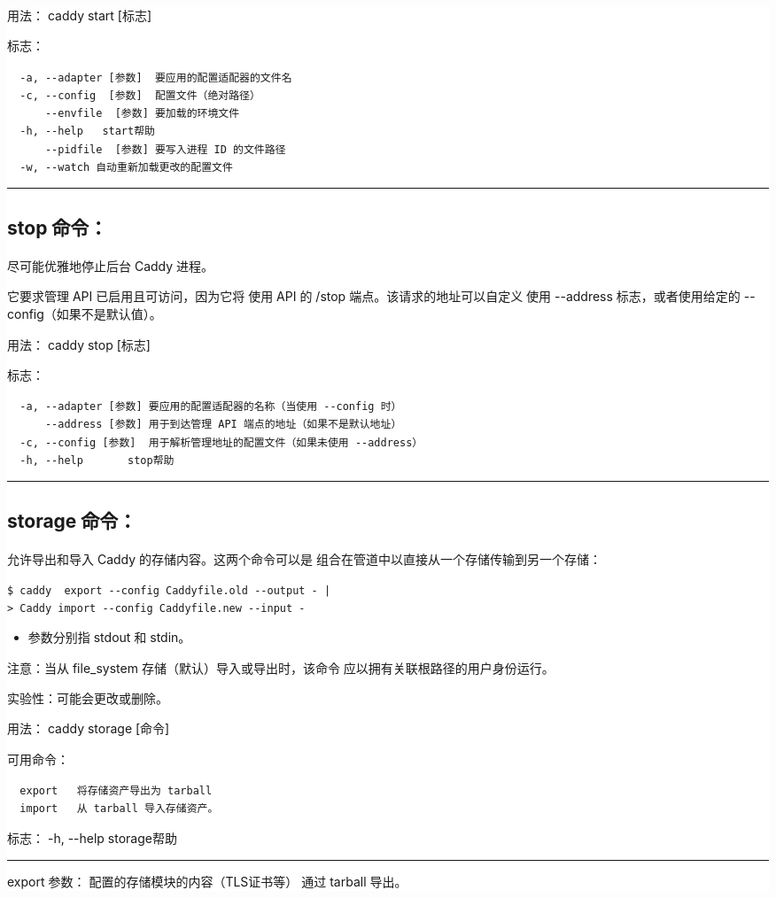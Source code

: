 用法：
  caddy start [标志]

标志：
```shell
  -a, --adapter [参数]  要应用的配置适配器的文件名
  -c, --config  [参数]  配置文件（绝对路径）
      --envfile  [参数] 要加载的环境文件
  -h, --help   start帮助
      --pidfile  [参数] 要写入进程 ID 的文件路径
  -w, --watch 自动重新加载更改的配置文件 
```

-------------------------------------------------------------------------------------------
## stop 命令：
尽可能优雅地停止后台 Caddy 进程。

它要求管理 API 已启用且可访问，因为它将
使用 API 的 /stop 端点。该请求的地址可以自定义
使用 --address 标志，或者使用给定的 --config（如果不是默认值）。

用法：
  caddy stop [标志]

标志：
```shell
  -a, --adapter [参数] 要应用的配置适配器的名称（当使用 --config 时）
      --address [参数] 用于到达管理 API 端点的地址（如果不是默认地址）
  -c, --config [参数]  用于解析管理地址的配置文件（如果未使用 --address）
  -h, --help       stop帮助
```
  -------------------------------------------------------------------------------------------
 ## storage 命令：
 允许导出和导入 Caddy 的存储内容。这两个命令可以是
组合在管道中以直接从一个存储传输到另一个存储：

```shell
$ caddy  export --config Caddyfile.old --output - |
> Caddy import --config Caddyfile.new --input -
```

- 参数分别指 stdout 和 stdin。

注意：当从 file_system 存储（默认）导入或导出时，该命令
应以拥有关联根路径的用户身份运行。

实验性：可能会更改或删除。

用法：
  caddy storage [命令]

可用命令：
```shell
  export   将存储资产导出为 tarball
  import   从 tarball 导入存储资产。
```
标志：
  -h, --help   storage帮助
- - - - - - - - - - - - - - - - - - - - 
 export 参数：
配置的存储模块的内容（TLS证书等）
通过 tarball 导出。
